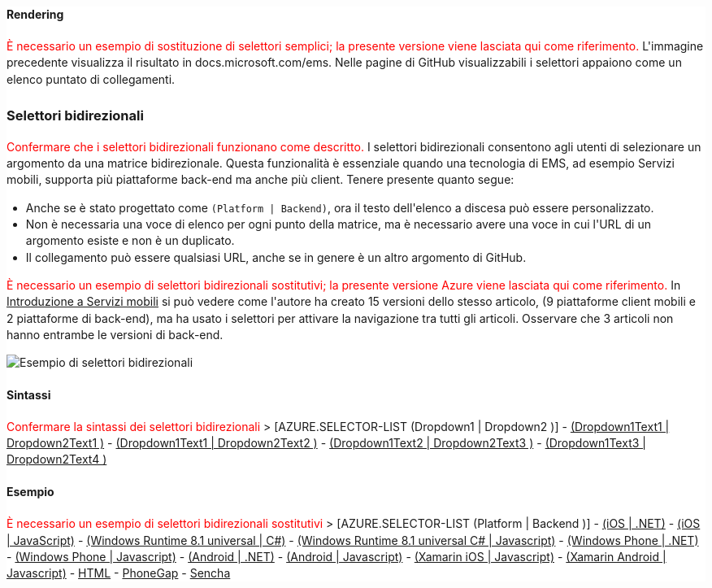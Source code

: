#### Rendering

<span style="color:red;">È necessario un esempio di sostituzione di selettori semplici; la presente versione viene lasciata qui come riferimento.</span>
L'immagine precedente visualizza il risultato in docs.microsoft.com/ems. Nelle pagine di GitHub visualizzabili i selettori appaiono come un elenco puntato di collegamenti.

### Selettori bidirezionali
<span style="color:red;">Confermare che i selettori bidirezionali funzionano come descritto.</span>
I selettori bidirezionali consentono agli utenti di selezionare un argomento da una matrice bidirezionale. Questa funzionalità è essenziale quando una tecnologia di EMS, ad esempio Servizi mobili, supporta più piattaforme back-end ma anche più client. Tenere presente quanto segue:

- Anche se è stato progettato come `(Platform | Backend)`, ora il testo dell'elenco a discesa può essere personalizzato.
- Non è necessaria una voce di elenco per ogni punto della matrice, ma è necessario avere una voce in cui l'URL di un argomento esiste e non è un duplicato.
- Il collegamento può essere qualsiasi URL, anche se in genere è un altro argomento di GitHub.

<span style="color:red;">È necessario un esempio di selettori bidirezionali sostitutivi; la presente versione Azure viene lasciata qui come riferimento.</span>
In [Introduzione a Servizi mobili](http://azure.microsoft.com/en-us/documentation/articles/mobile-services-ios-get-started/) si può vedere come l'autore ha creato 15 versioni dello stesso articolo, (9 piattaforme client mobili e 2 piattaforme di back-end), ma ha usato i selettori per attivare la navigazione tra tutti gli articoli. Osservare che 3 articoli non hanno entrambe le versioni di back-end.

![Esempio di selettori bidirezionali](./media/selector-list.png)

#### Sintassi
<span style="color:red;">Confermare la sintassi dei selettori bidirezionali</span>
    > [AZURE.SELECTOR-LIST (Dropdown1 | Dropdown2 )]
    - [(Dropdown1Text1 | Dropdown2Text1 )](../articles/dropdown1-text1-dropdown2-text1.md)
    - [(Dropdown1Text1 | Dropdown2Text2 )](../articles/dropdown1-text1-dropdown2-text1.md)
    - [(Dropdown1Text2 | Dropdown2Text3 )](../articles/dropdown1-text1-dropdown2-text1.md)
    - [(Dropdown1Text3 | Dropdown2Text4 )](../articles/dropdown1-text1-dropdown2-text1.md)

#### Esempio
<span style="color:red;">È necessario un esempio di selettori bidirezionali sostitutivi</span>
    > [AZURE.SELECTOR-LIST (Platform | Backend )]
    - [(iOS | .NET)](./mobile-services-dotnet-backend-ios-get-started-push.md)
    - [(iOS | JavaScript)](./mobile-services-javascript-backend-ios-get-started-push.md)
    - [(Windows Runtime 8.1 universal | C#)](./mobile-services-dotnet-backend-windows-universal-dotnet-get-started-push.md)
    - [(Windows Runtime 8.1 universal C# | Javascript)](./mobile-services-javascript-backend-windows-universal-dotnet-get-started-push.md)
    - [(Windows Phone | .NET)](./mobile-services-dotnet-backend-windows-phone-get-started-push.md)
    - [(Windows Phone | Javascript)](./mobile-services-javascript-backend-windows-phone-get-started-push.md)
    - [(Android | .NET)](./mobile-services-dotnet-backend-android-get-started-push.md)
    - [(Android | Javascript)](./mobile-services-javascript-backend-android-get-started-push.md)
    - [(Xamarin iOS | Javascript)](./partner-xamarin-mobile-services-ios-get-started-push.md)
    - [(Xamarin Android | Javascript)](./partner-xamarin-mobile-services-android-get-started-push.md)
    - [HTML](../articles/mobile-services-html-get-started/)
    - [PhoneGap](../articles/mobile-services-javascript-backend-phonegap-get-started/)
    - [Sencha](../articles/partner-sencha-mobile-services-get-started/)


[Notes and tips]: #notes-and-tips
[Tokens]: #tokens
[Embedded videos]: #embedded-videos
[Technology and platform selectors]: #technology-and-platform-selectors